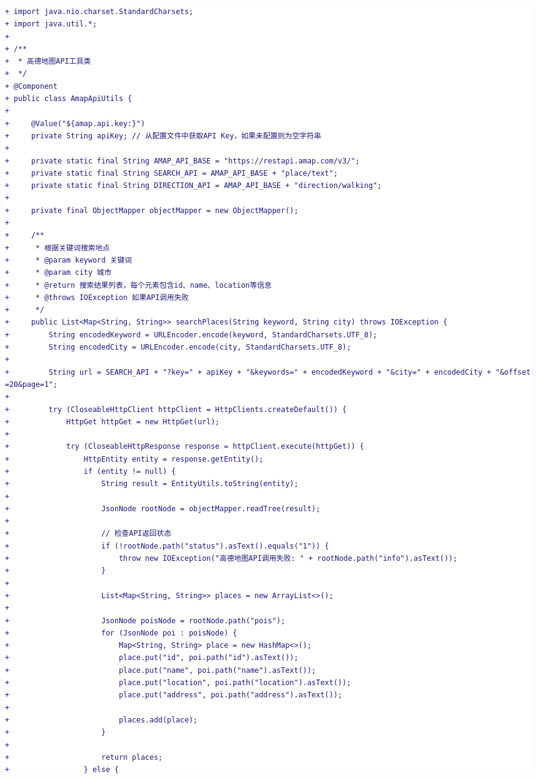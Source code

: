 ```diff
+ import java.nio.charset.StandardCharsets;
+ import java.util.*;
+ 
+ /**
+  * 高德地图API工具类
+  */
+ @Component
+ public class AmapApiUtils {
+ 
+     @Value("${amap.api.key:}")
+     private String apiKey; // 从配置文件中获取API Key，如果未配置则为空字符串
+     
+     private static final String AMAP_API_BASE = "https://restapi.amap.com/v3/";
+     private static final String SEARCH_API = AMAP_API_BASE + "place/text";
+     private static final String DIRECTION_API = AMAP_API_BASE + "direction/walking";
+     
+     private final ObjectMapper objectMapper = new ObjectMapper();
+     
+     /**
+      * 根据关键词搜索地点
+      * @param keyword 关键词
+      * @param city 城市
+      * @return 搜索结果列表，每个元素包含id、name、location等信息
+      * @throws IOException 如果API调用失败
+      */
+     public List<Map<String, String>> searchPlaces(String keyword, String city) throws IOException {
+         String encodedKeyword = URLEncoder.encode(keyword, StandardCharsets.UTF_8);
+         String encodedCity = URLEncoder.encode(city, StandardCharsets.UTF_8);
+         
+         String url = SEARCH_API + "?key=" + apiKey + "&keywords=" + encodedKeyword + "&city=" + encodedCity + "&offset=20&page=1";
+         
+         try (CloseableHttpClient httpClient = HttpClients.createDefault()) {
+             HttpGet httpGet = new HttpGet(url);
+             
+             try (CloseableHttpResponse response = httpClient.execute(httpGet)) {
+                 HttpEntity entity = response.getEntity();
+                 if (entity != null) {
+                     String result = EntityUtils.toString(entity);
+                     
+                     JsonNode rootNode = objectMapper.readTree(result);
+                     
+                     // 检查API返回状态
+                     if (!rootNode.path("status").asText().equals("1")) {
+                         throw new IOException("高德地图API调用失败: " + rootNode.path("info").asText());
+                     }
+                     
+                     List<Map<String, String>> places = new ArrayList<>();
+                     
+                     JsonNode poisNode = rootNode.path("pois");
+                     for (JsonNode poi : poisNode) {
+                         Map<String, String> place = new HashMap<>();
+                         place.put("id", poi.path("id").asText());
+                         place.put("name", poi.path("name").asText());
+                         place.put("location", poi.path("location").asText());
+                         place.put("address", poi.path("address").asText());
+                         
+                         places.add(place);
+                     }
+                     
+                     return places;
+                 } else {
```